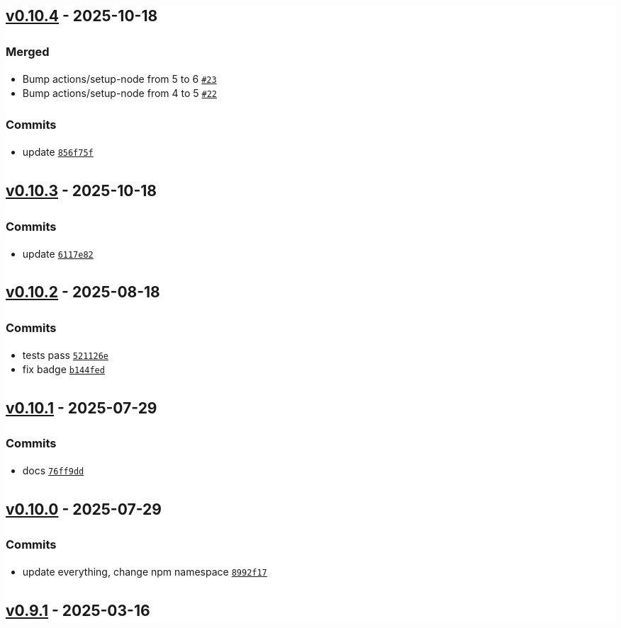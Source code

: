 ## [v0.10.4](https://github.com/substrate-system/message/compare/v0.10.3...v0.10.4) - 2025-10-18

### Merged

- Bump actions/setup-node from 5 to 6 [`#23`](https://github.com/substrate-system/message/pull/23)
- Bump actions/setup-node from 4 to 5 [`#22`](https://github.com/substrate-system/message/pull/22)

### Commits

- update [`856f75f`](https://github.com/substrate-system/message/commit/856f75f11195b1049896f124e37f51f67513695c)

## [v0.10.3](https://github.com/substrate-system/message/compare/v0.10.2...v0.10.3) - 2025-10-18

### Commits

- update [`6117e82`](https://github.com/substrate-system/message/commit/6117e82695bcef066e995339e277dfc33126fd2e)

## [v0.10.2](https://github.com/substrate-system/message/compare/v0.10.1...v0.10.2) - 2025-08-18

### Commits

- tests pass [`521126e`](https://github.com/substrate-system/message/commit/521126e37c2bec8c6418fd179a0bf3ae68091fa1)
- fix badge [`b144fed`](https://github.com/substrate-system/message/commit/b144fed6ddea9cbd4c9c83df2de75256398e2056)

## [v0.10.1](https://github.com/substrate-system/message/compare/v0.10.0...v0.10.1) - 2025-07-29

### Commits

- docs [`76ff9dd`](https://github.com/substrate-system/message/commit/76ff9ddd08b5f28f2908fcfb1950890c7f098918)

## [v0.10.0](https://github.com/substrate-system/message/compare/v0.9.1...v0.10.0) - 2025-07-29

### Commits

- update everything, change npm namespace [`8992f17`](https://github.com/substrate-system/message/commit/8992f17e6a864a533ba1ef6b6019fe8442afb2b2)

## [v0.9.1](https://github.com/substrate-system/message/compare/v0.9.0...v0.9.1) - 2025-03-16
